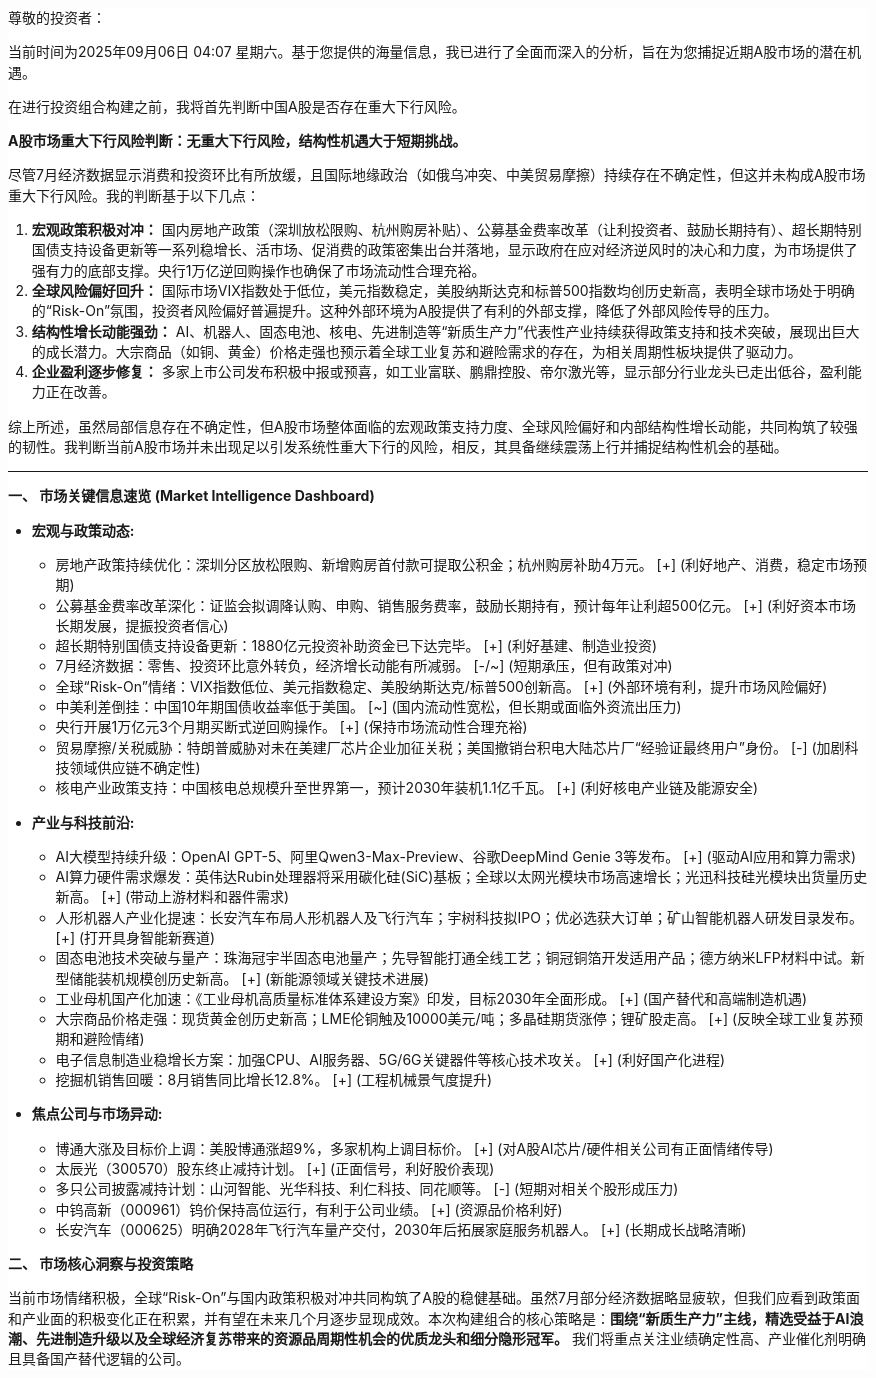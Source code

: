 尊敬的投资者：

当前时间为2025年09月06日 04:07 星期六。基于您提供的海量信息，我已进行了全面而深入的分析，旨在为您捕捉近期A股市场的潜在机遇。

在进行投资组合构建之前，我将首先判断中国A股是否存在重大下行风险。

**A股市场重大下行风险判断：无重大下行风险，结构性机遇大于短期挑战。**

尽管7月经济数据显示消费和投资环比有所放缓，且国际地缘政治（如俄乌冲突、中美贸易摩擦）持续存在不确定性，但这并未构成A股市场重大下行风险。我的判断基于以下几点：

1.  **宏观政策积极对冲：** 国内房地产政策（深圳放松限购、杭州购房补贴）、公募基金费率改革（让利投资者、鼓励长期持有）、超长期特别国债支持设备更新等一系列稳增长、活市场、促消费的政策密集出台并落地，显示政府在应对经济逆风时的决心和力度，为市场提供了强有力的底部支撑。央行1万亿逆回购操作也确保了市场流动性合理充裕。
2.  **全球风险偏好回升：** 国际市场VIX指数处于低位，美元指数稳定，美股纳斯达克和标普500指数均创历史新高，表明全球市场处于明确的“Risk-On”氛围，投资者风险偏好普遍提升。这种外部环境为A股提供了有利的外部支撑，降低了外部风险传导的压力。
3.  **结构性增长动能强劲：** AI、机器人、固态电池、核电、先进制造等“新质生产力”代表性产业持续获得政策支持和技术突破，展现出巨大的成长潜力。大宗商品（如铜、黄金）价格走强也预示着全球工业复苏和避险需求的存在，为相关周期性板块提供了驱动力。
4.  **企业盈利逐步修复：** 多家上市公司发布积极中报或预喜，如工业富联、鹏鼎控股、帝尔激光等，显示部分行业龙头已走出低谷，盈利能力正在改善。

综上所述，虽然局部信息存在不确定性，但A股市场整体面临的宏观政策支持力度、全球风险偏好和内部结构性增长动能，共同构筑了较强的韧性。我判断当前A股市场并未出现足以引发系统性重大下行的风险，相反，其具备继续震荡上行并捕捉结构性机会的基础。

---

**一、 市场关键信息速览 (Market Intelligence Dashboard)**

*   **宏观与政策动态:**
    *   房地产政策持续优化：深圳分区放松限购、新增购房首付款可提取公积金；杭州购房补助4万元。 [+] (利好地产、消费，稳定市场预期)
    *   公募基金费率改革深化：证监会拟调降认购、申购、销售服务费率，鼓励长期持有，预计每年让利超500亿元。 [+] (利好资本市场长期发展，提振投资者信心)
    *   超长期特别国债支持设备更新：1880亿元投资补助资金已下达完毕。 [+] (利好基建、制造业投资)
    *   7月经济数据：零售、投资环比意外转负，经济增长动能有所减弱。 [-/~] (短期承压，但有政策对冲)
    *   全球“Risk-On”情绪：VIX指数低位、美元指数稳定、美股纳斯达克/标普500创新高。 [+] (外部环境有利，提升市场风险偏好)
    *   中美利差倒挂：中国10年期国债收益率低于美国。 [~] (国内流动性宽松，但长期或面临外资流出压力)
    *   央行开展1万亿元3个月期买断式逆回购操作。 [+] (保持市场流动性合理充裕)
    *   贸易摩擦/关税威胁：特朗普威胁对未在美建厂芯片企业加征关税；美国撤销台积电大陆芯片厂“经验证最终用户”身份。 [-] (加剧科技领域供应链不确定性)
    *   核电产业政策支持：中国核电总规模升至世界第一，预计2030年装机1.1亿千瓦。 [+] (利好核电产业链及能源安全)

*   **产业与科技前沿:**
    *   AI大模型持续升级：OpenAI GPT-5、阿里Qwen3-Max-Preview、谷歌DeepMind Genie 3等发布。 [+] (驱动AI应用和算力需求)
    *   AI算力硬件需求爆发：英伟达Rubin处理器将采用碳化硅(SiC)基板；全球以太网光模块市场高速增长；光迅科技硅光模块出货量历史新高。 [+] (带动上游材料和器件需求)
    *   人形机器人产业化提速：长安汽车布局人形机器人及飞行汽车；宇树科技拟IPO；优必选获大订单；矿山智能机器人研发目录发布。 [+] (打开具身智能新赛道)
    *   固态电池技术突破与量产：珠海冠宇半固态电池量产；先导智能打通全线工艺；铜冠铜箔开发适用产品；德方纳米LFP材料中试。新型储能装机规模创历史新高。 [+] (新能源领域关键技术进展)
    *   工业母机国产化加速：《工业母机高质量标准体系建设方案》印发，目标2030年全面形成。 [+] (国产替代和高端制造机遇)
    *   大宗商品价格走强：现货黄金创历史新高；LME伦铜触及10000美元/吨；多晶硅期货涨停；锂矿股走高。 [+] (反映全球工业复苏预期和避险情绪)
    *   电子信息制造业稳增长方案：加强CPU、AI服务器、5G/6G关键器件等核心技术攻关。 [+] (利好国产化进程)
    *   挖掘机销售回暖：8月销售同比增长12.8%。 [+] (工程机械景气度提升)

*   **焦点公司与市场异动:**
    *   博通大涨及目标价上调：美股博通涨超9%，多家机构上调目标价。 [+] (对A股AI芯片/硬件相关公司有正面情绪传导)
    *   太辰光（300570）股东终止减持计划。 [+] (正面信号，利好股价表现)
    *   多只公司披露减持计划：山河智能、光华科技、利仁科技、同花顺等。 [-] (短期对相关个股形成压力)
    *   中钨高新（000961）钨价保持高位运行，有利于公司业绩。 [+] (资源品价格利好)
    *   长安汽车（000625）明确2028年飞行汽车量产交付，2030年后拓展家庭服务机器人。 [+] (长期成长战略清晰)

**二、 市场核心洞察与投资策略**

当前市场情绪积极，全球“Risk-On”与国内政策积极对冲共同构筑了A股的稳健基础。虽然7月部分经济数据略显疲软，但我们应看到政策面和产业面的积极变化正在积累，并有望在未来几个月逐步显现成效。本次构建组合的核心策略是：**围绕“新质生产力”主线，精选受益于AI浪潮、先进制造升级以及全球经济复苏带来的资源品周期性机会的优质龙头和细分隐形冠军。** 我们将重点关注业绩确定性高、产业催化剂明确且具备国产替代逻辑的公司。
